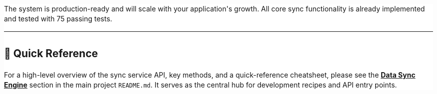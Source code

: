 The system is production-ready and will scale with your application's growth. All core sync functionality is already implemented and tested with 75 passing tests.

---

## 📝 **Quick Reference**

For a high-level overview of the sync service API, key methods, and a quick-reference cheatsheet, please see the **[Data Sync Engine](https://github.com/PhanMai010203/littlepig/blob/docs-revamp/finance/docs/README.md#02--core-infrastructure-)** section in the main project `README.md`. It serves as the central hub for development recipes and API entry points.
